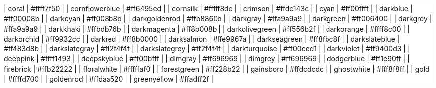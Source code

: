 | coral                 | #ffff7f50 |
| cornflowerblue        | #ff6495ed |
| cornsilk              | #fffff8dc |
| crimson               | #ffdc143c |
| cyan                  | #ff00ffff |
| darkblue              | #ff00008b |
| darkcyan              | #ff008b8b |
| darkgoldenrod         | #ffb8860b |
| darkgray              | #ffa9a9a9 |
| darkgreen             | #ff006400 |
| darkgrey              | #ffa9a9a9 |
| darkkhaki             | #ffbdb76b |
| darkmagenta           | #ff8b008b |
| darkolivegreen        | #ff556b2f |
| darkorange            | #ffff8c00 |
| darkorchid            | #ff9932cc |
| darkred               | #ff8b0000 |
| darksalmon            | #ffe9967a |
| darkseagreen          | #ff8fbc8f |
| darkslateblue         | #ff483d8b |
| darkslategray         | #ff2f4f4f |
| darkslategrey         | #ff2f4f4f |
| darkturquoise         | #ff00ced1 |
| darkviolet            | #ff9400d3 |
| deeppink              | #ffff1493 |
| deepskyblue           | #ff00bfff |
| dimgray               | #ff696969 |
| dimgrey               | #ff696969 |
| dodgerblue            | #ff1e90ff |
| firebrick             | #ffb22222 |
| floralwhite           | #fffffaf0 |
| forestgreen           | #ff228b22 |
| gainsboro             | #ffdcdcdc |
| ghostwhite            | #fff8f8ff |
| gold                  | #ffffd700 |
| goldenrod             | #ffdaa520 |
| greenyellow           | #ffadff2f |